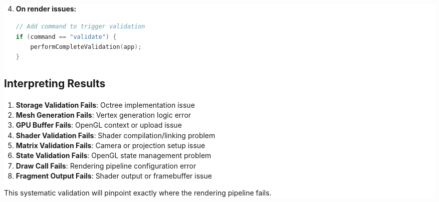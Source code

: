 4. **On render issues:**
   ```cpp
   // Add command to trigger validation
   if (command == "validate") {
       performCompleteValidation(app);
   }
   ```

## Interpreting Results

1. **Storage Validation Fails**: Octree implementation issue
2. **Mesh Generation Fails**: Vertex generation logic error
3. **GPU Buffer Fails**: OpenGL context or upload issue
4. **Shader Validation Fails**: Shader compilation/linking problem
5. **Matrix Validation Fails**: Camera or projection setup issue
6. **State Validation Fails**: OpenGL state management problem
7. **Draw Call Fails**: Rendering pipeline configuration error
8. **Fragment Output Fails**: Shader output or framebuffer issue

This systematic validation will pinpoint exactly where the rendering pipeline fails.